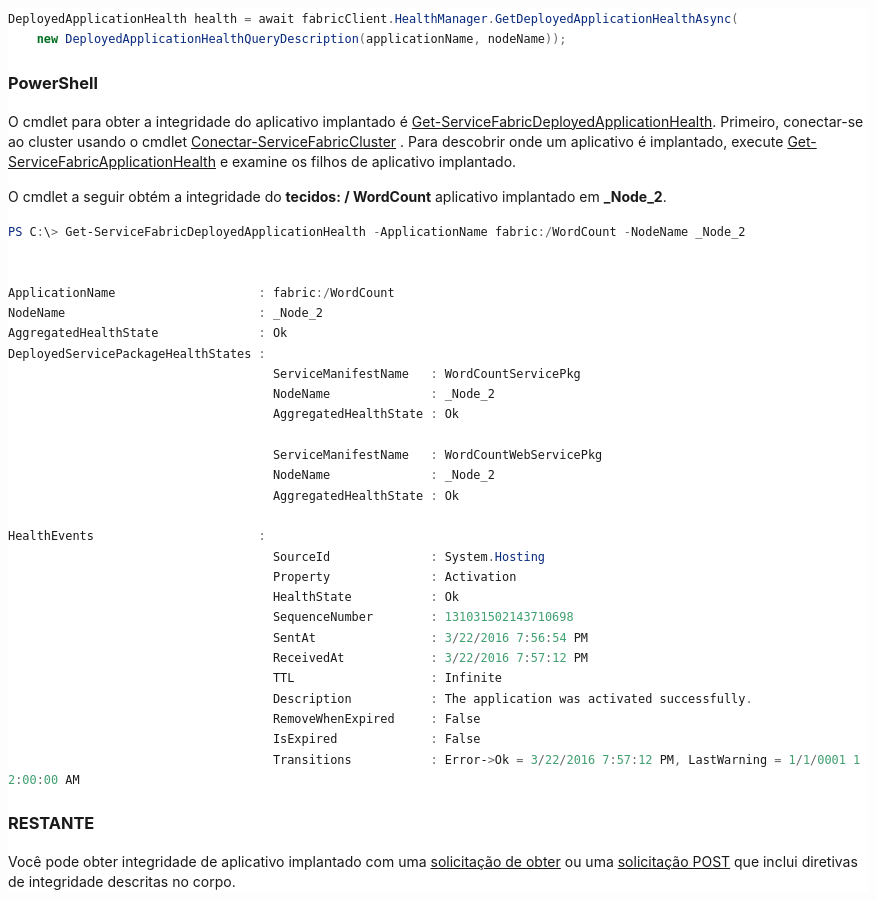 ```csharp
DeployedApplicationHealth health = await fabricClient.HealthManager.GetDeployedApplicationHealthAsync(
    new DeployedApplicationHealthQueryDescription(applicationName, nodeName));
```

### <a name="powershell"></a>PowerShell
O cmdlet para obter a integridade do aplicativo implantado é [Get-ServiceFabricDeployedApplicationHealth](https://msdn.microsoft.com/library/mt163523.aspx). Primeiro, conectar-se ao cluster usando o cmdlet [Conectar-ServiceFabricCluster](https://msdn.microsoft.com/library/mt125938.aspx) . Para descobrir onde um aplicativo é implantado, execute [Get-ServiceFabricApplicationHealth](https://msdn.microsoft.com/library/mt125976.aspx) e examine os filhos de aplicativo implantado.

O cmdlet a seguir obtém a integridade do **tecidos: / WordCount** aplicativo implantado em **_Node_2**.

```powershell
PS C:\> Get-ServiceFabricDeployedApplicationHealth -ApplicationName fabric:/WordCount -NodeName _Node_2


ApplicationName                    : fabric:/WordCount
NodeName                           : _Node_2
AggregatedHealthState              : Ok
DeployedServicePackageHealthStates :
                                     ServiceManifestName   : WordCountServicePkg
                                     NodeName              : _Node_2
                                     AggregatedHealthState : Ok

                                     ServiceManifestName   : WordCountWebServicePkg
                                     NodeName              : _Node_2
                                     AggregatedHealthState : Ok

HealthEvents                       :
                                     SourceId              : System.Hosting
                                     Property              : Activation
                                     HealthState           : Ok
                                     SequenceNumber        : 131031502143710698
                                     SentAt                : 3/22/2016 7:56:54 PM
                                     ReceivedAt            : 3/22/2016 7:57:12 PM
                                     TTL                   : Infinite
                                     Description           : The application was activated successfully.
                                     RemoveWhenExpired     : False
                                     IsExpired             : False
                                     Transitions           : Error->Ok = 3/22/2016 7:57:12 PM, LastWarning = 1/1/0001 12:00:00 AM
```

### <a name="rest"></a>RESTANTE
Você pode obter integridade de aplicativo implantado com uma [solicitação de obter](https://msdn.microsoft.com/library/azure/dn707644.aspx) ou uma [solicitação POST](https://msdn.microsoft.com/library/azure/dn707688.aspx) que inclui diretivas de integridade descritas no corpo.
